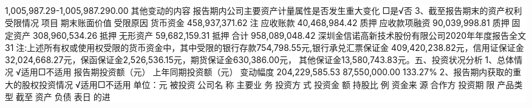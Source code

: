 1,005,987.29-1,005,987.290.00
其他变动的内容
报告期内公司主要资产计量属性是否发生重大变化
□是√否
3、截至报告期末的资产权利受限情况
项目
期末账面价值
受限原因
货币资金
458,937,371.62
注
应收账款
40,468,984.42
质押
应收款项融资
90,039,998.81
质押
固定资产
308,960,534.26
抵押
无形资产
59,682,159.31
抵押
合计
958,089,048.42
深圳金信诺高新技术股份有限公司2020年年度报告全文
31
注:上述所有权或使用权受限的货币资金中，其中受限的银行存款754,798.55元,银行承兑汇票保证金
409,420,238.82元，信用证保证金32,024,668.27元，保函保证金2,526,536.15元，期货保证金630,386.00元，
其他保证金13,580,743.83元。五、投资状况分析
1、总体情况
√适用□不适用
报告期投资额（元）
上年同期投资额（元）
变动幅度
204,229,585.53
87,550,000.00
133.27%
2、报告期内获取的重大的股权投资情况
√适用□不适用
单位：元
被投资
公司名
称
主要业
务
投资方
式
投资金
额
持股比
例
资金来
源
合作方
投资期
限
产品类
型
截至
资产
负债
表日
的进